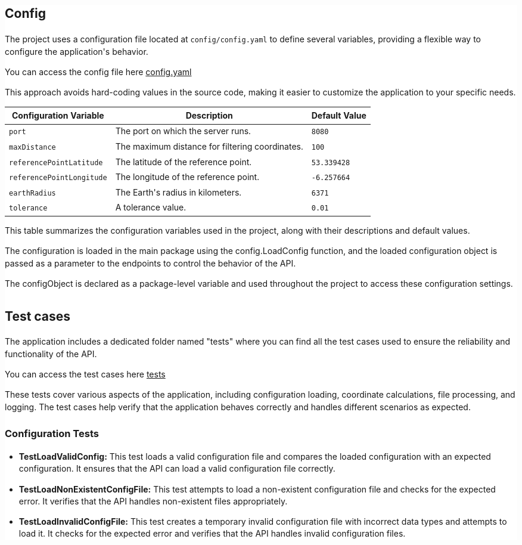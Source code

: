 ## Config

The project uses a configuration file located at `config/config.yaml` to define several variables, providing a flexible way to configure the application's behavior.

You can access the config file here
<a href="config/config.yaml" target="_blank">config.yaml</a>

This approach avoids hard-coding values in the source code, making it easier to customize the application to your specific needs.

| Configuration Variable         | Description                                                            | Default Value  |
|-------------------------------|------------------------------------------------------------------------|-----------------|
| `port`                        | The port on which the server runs.                                     | `8080`          |
| `maxDistance`                 | The maximum distance for filtering coordinates.                        | `100`           |
| `referencePointLatitude`      | The latitude of the reference point.                                   | `53.339428`     |
| `referencePointLongitude`     | The longitude of the reference point.                                  | `-6.257664`     |
| `earthRadius`                 | The Earth's radius in kilometers.                                     | `6371`          |
| `tolerance`                   | A tolerance value.                                                    | `0.01`          |

This table summarizes the configuration variables used in the project, along with their descriptions and default values.

The configuration is loaded in the main package using the config.LoadConfig function, and the loaded configuration object is passed as a parameter to the endpoints to control the behavior of the API.
 
 The configObject is declared as a package-level variable and used throughout the project to access these configuration settings.

## Test cases

The application includes a dedicated folder named "tests" where you can find all the test cases used to ensure the reliability and functionality of the API. 

You can access the test cases here
<a href="tests" target="_blank">tests</a>

These tests cover various aspects of the application, including configuration loading, coordinate calculations, file processing, and logging. The test cases help verify that the application behaves correctly and handles different scenarios as expected.

### Configuration Tests
- **TestLoadValidConfig:** This test loads a valid configuration file and compares the loaded configuration with an expected configuration. It ensures that the API can load a valid configuration file correctly.

- **TestLoadNonExistentConfigFile:** This test attempts to load a non-existent configuration file and checks for the expected error. It verifies that the API handles non-existent files appropriately.

- **TestLoadInvalidConfigFile:** This test creates a temporary invalid configuration file with incorrect data types and attempts to load it. It checks for the expected error and verifies that the API handles invalid configuration files.
